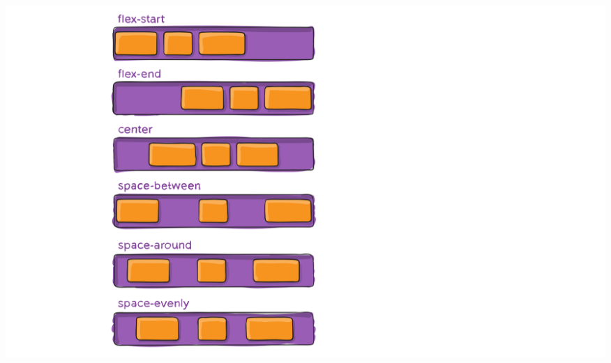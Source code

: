 <img src="./cours\Ressources\flexbox/justify-content.svg" alt="justify-content" width="600" height="500">

